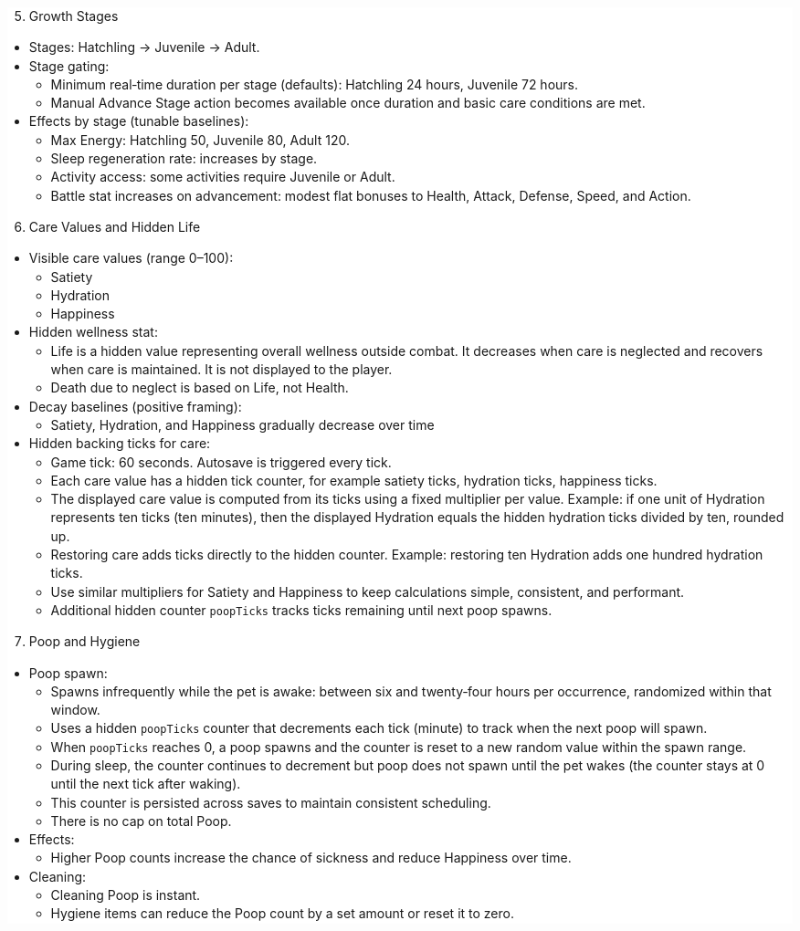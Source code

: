 5. Growth Stages

- Stages: Hatchling → Juvenile → Adult.
- Stage gating:
  - Minimum real‑time duration per stage (defaults): Hatchling 24 hours, Juvenile 72 hours.
  - Manual Advance Stage action becomes available once duration and basic care conditions are met.
- Effects by stage (tunable baselines):
  - Max Energy: Hatchling 50, Juvenile 80, Adult 120.
  - Sleep regeneration rate: increases by stage.
  - Activity access: some activities require Juvenile or Adult.
  - Battle stat increases on advancement: modest flat bonuses to Health, Attack, Defense, Speed, and Action.

6. Care Values and Hidden Life

- Visible care values (range 0–100):
  - Satiety
  - Hydration
  - Happiness
- Hidden wellness stat:
  - Life is a hidden value representing overall wellness outside combat. It decreases when care is neglected and recovers when care is maintained. It is not displayed to the player.
  - Death due to neglect is based on Life, not Health.
- Decay baselines (positive framing):
  - Satiety, Hydration, and Happiness gradually decrease over time
- Hidden backing ticks for care:
  - Game tick: 60 seconds. Autosave is triggered every tick.
  - Each care value has a hidden tick counter, for example satiety ticks, hydration ticks, happiness ticks.
  - The displayed care value is computed from its ticks using a fixed multiplier per value. Example: if one unit of Hydration represents ten ticks (ten minutes), then the displayed Hydration equals the hidden hydration ticks divided by ten, rounded up.
  - Restoring care adds ticks directly to the hidden counter. Example: restoring ten Hydration adds one hundred hydration ticks.
  - Use similar multipliers for Satiety and Happiness to keep calculations simple, consistent, and performant.
  - Additional hidden counter `poopTicks` tracks ticks remaining until next poop spawns.

7. Poop and Hygiene

- Poop spawn:
  - Spawns infrequently while the pet is awake: between six and twenty‑four hours per occurrence, randomized within that window.
  - Uses a hidden `poopTicks` counter that decrements each tick (minute) to track when the next poop will spawn.
  - When `poopTicks` reaches 0, a poop spawns and the counter is reset to a new random value within the spawn range.
  - During sleep, the counter continues to decrement but poop does not spawn until the pet wakes (the counter stays at 0 until the next tick after waking).
  - This counter is persisted across saves to maintain consistent scheduling.
  - There is no cap on total Poop.
- Effects:
  - Higher Poop counts increase the chance of sickness and reduce Happiness over time.
- Cleaning:
  - Cleaning Poop is instant.
  - Hygiene items can reduce the Poop count by a set amount or reset it to zero.
